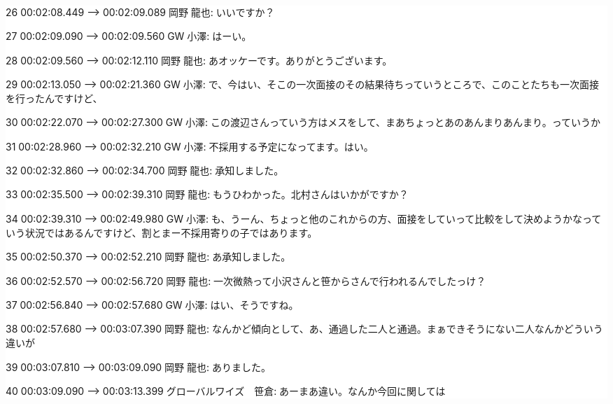 26
00:02:08.449 --> 00:02:09.089
岡野 龍也: いいですか？

27
00:02:09.090 --> 00:02:09.560
GW 小澤: はーい。

28
00:02:09.560 --> 00:02:12.110
岡野 龍也: あオッケーです。ありがとうございます。

29
00:02:13.050 --> 00:02:21.360
GW 小澤: で、今はい、そこの一次面接のその結果待ちっていうところで、このことたちも一次面接を行ったんですけど、

30
00:02:22.070 --> 00:02:27.300
GW 小澤: この渡辺さんっていう方はメスをして、まあちょっとあのあんまりあんまり。っていうか

31
00:02:28.960 --> 00:02:32.210
GW 小澤: 不採用する予定になってます。はい。

32
00:02:32.860 --> 00:02:34.700
岡野 龍也: 承知しました。

33
00:02:35.500 --> 00:02:39.310
岡野 龍也: もうひわかった。北村さんはいかがですか？

34
00:02:39.310 --> 00:02:49.980
GW 小澤: も、うーん、ちょっと他のこれからの方、面接をしていって比較をして決めようかなっていう状況ではあるんですけど、割とまー不採用寄りの子ではあります。

35
00:02:50.370 --> 00:02:52.210
岡野 龍也: あ承知しました。

36
00:02:52.570 --> 00:02:56.720
岡野 龍也: 一次微熱って小沢さんと笹からさんで行われるんでしたっけ？

37
00:02:56.840 --> 00:02:57.680
GW 小澤: はい、そうですね。

38
00:02:57.680 --> 00:03:07.390
岡野 龍也: なんかど傾向として、あ、通過した二人と通過。まぁできそうにない二人なんかどういう違いが

39
00:03:07.810 --> 00:03:09.090
岡野 龍也: ありました。

40
00:03:09.090 --> 00:03:13.399
グローバルワイズ　笹倉: あーまあ違い。なんか今回に関しては
